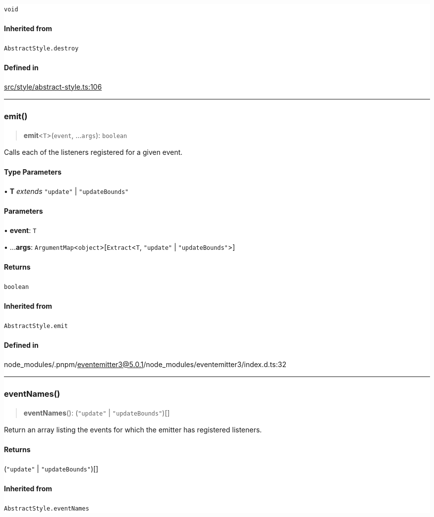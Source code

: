 `void`

#### Inherited from

`AbstractStyle.destroy`

#### Defined in

[src/style/abstract-style.ts:106](https://github.com/zhuddan/canvas/blob/b50206ae1c4b263dbb91a272fa7cf66b9bc4f67b/src/style/abstract-style.ts#L106)

***

### emit()

> **emit**\<`T`\>(`event`, ...`args`): `boolean`

Calls each of the listeners registered for a given event.

#### Type Parameters

• **T** *extends* `"update"` \| `"updateBounds"`

#### Parameters

• **event**: `T`

• ...**args**: `ArgumentMap`\<`object`\>\[`Extract`\<`T`, `"update"` \| `"updateBounds"`\>\]

#### Returns

`boolean`

#### Inherited from

`AbstractStyle.emit`

#### Defined in

node\_modules/.pnpm/eventemitter3@5.0.1/node\_modules/eventemitter3/index.d.ts:32

***

### eventNames()

> **eventNames**(): (`"update"` \| `"updateBounds"`)[]

Return an array listing the events for which the emitter has registered
listeners.

#### Returns

(`"update"` \| `"updateBounds"`)[]

#### Inherited from

`AbstractStyle.eventNames`
